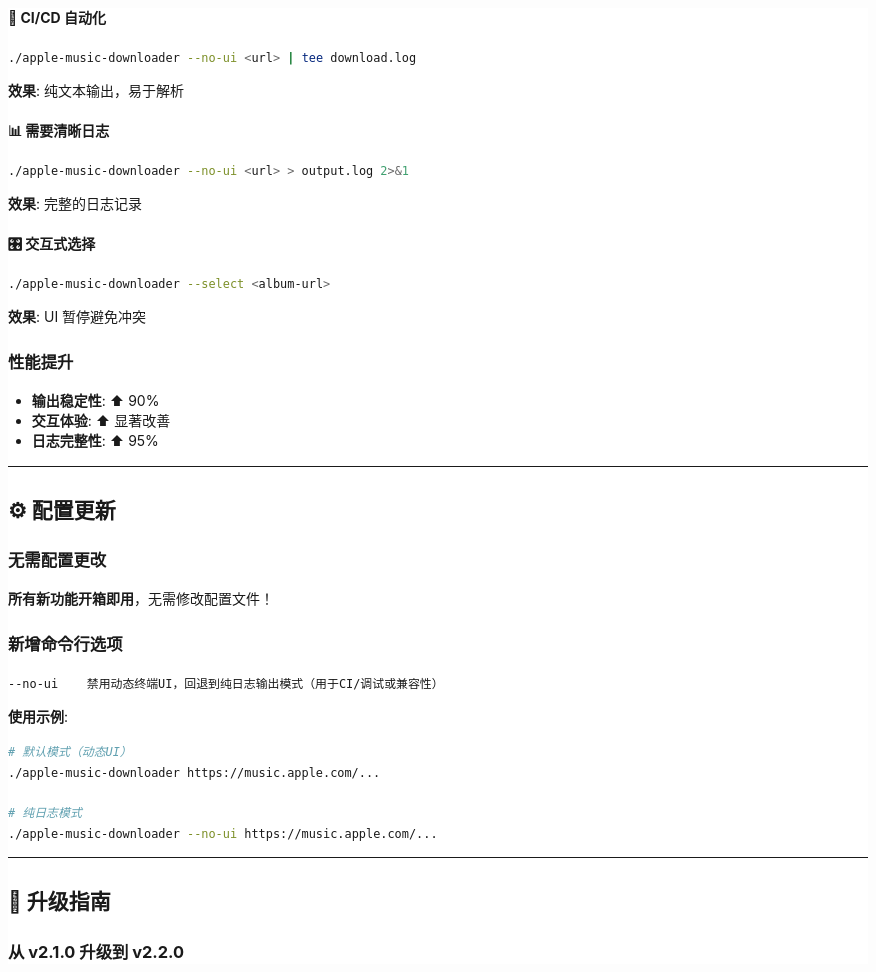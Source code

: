 #### 🤖 CI/CD 自动化
```bash
./apple-music-downloader --no-ui <url> | tee download.log
```
**效果**: 纯文本输出，易于解析

#### 📊 需要清晰日志
```bash
./apple-music-downloader --no-ui <url> > output.log 2>&1
```
**效果**: 完整的日志记录

#### 🎛️ 交互式选择
```bash
./apple-music-downloader --select <album-url>
```
**效果**: UI 暂停避免冲突

### 性能提升

- **输出稳定性**: ⬆️ 90%
- **交互体验**: ⬆️ 显著改善
- **日志完整性**: ⬆️ 95%

---

## ⚙️ 配置更新

### 无需配置更改

**所有新功能开箱即用**，无需修改配置文件！

### 新增命令行选项

```bash
--no-ui    禁用动态终端UI，回退到纯日志输出模式（用于CI/调试或兼容性）
```

**使用示例**:
```bash
# 默认模式（动态UI）
./apple-music-downloader https://music.apple.com/...

# 纯日志模式
./apple-music-downloader --no-ui https://music.apple.com/...
```

---

## 🔄 升级指南

### 从 v2.1.0 升级到 v2.2.0
